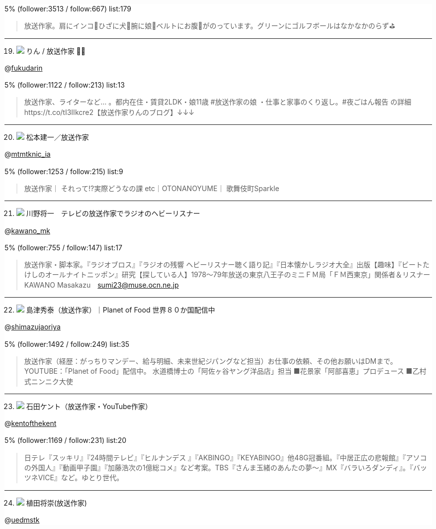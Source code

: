 5% (follower:3513 / follow:667) list:179

> 放送作家。肩にインコ🦜ひざに犬🐶腕に娘👶ベルトにお腹🐷がのっています。グリーンにゴルフボールはなかなかのらず⛳️

---
19. ![](https://pbs.twimg.com/profile_images/1034147270600486912/gl7-kHRe_normal.jpg) りん / 放送作家 👾👾

@[fukudarin](https://mobile.twitter.com/fukudarin)

5% (follower:1122 / follow:213) list:13

> 放送作家、ライターなど… 。都内在住・賃貸2LDK・娘11歳 #放送作家の娘 ・仕事と家事のくり返し。#夜ごはん報告 の詳細https://t.co/tI3IIkcre2【放送作家りんのブログ】↓↓↓

---
20. ![](https://pbs.twimg.com/profile_images/1372429653344886784/LkHxo4bU_normal.jpg) 松本建一／放送作家

@[mtmtknic_ia](https://mobile.twitter.com/mtmtknic_ia)

5% (follower:1253 / follow:215) list:9

> 放送作家｜ それって!?実際どうなの課 etc｜OTONANOYUME｜ 歌舞伎町Sparkle

---
21. ![](https://pbs.twimg.com/profile_images/1392863802123718661/IrxGIlB7_normal.jpg) 川野将一　テレビの放送作家でラジオのヘビーリスナー

@[kawano_mk](https://mobile.twitter.com/kawano_mk)

5% (follower:755 / follow:147) list:17

> 放送作家・脚本家。『ラジオブロス』『ラジオの残響 ヘビーリスナー聴く語り記』『日本懐かしラジオ大全』出版【趣味】『ビートたけしのオールナイトニッポン』研究【探している人】1978〜79年放送の東京八王子のミニＦＭ局「ＦＭ西東京」関係者＆リスナー KAWANO Masakazu　sumi23@muse.ocn.ne.jp

---
22. ![](https://pbs.twimg.com/profile_images/1392383284894519305/R5YUwho7_normal.jpg) 島津秀泰（放送作家）｜Planet of Food 世界８０か国配信中

@[shimazujaoriya](https://mobile.twitter.com/shimazujaoriya)

5% (follower:1492 / follow:249) list:35

> 放送作家（経歴：がっちりマンデー、給与明細、未来世紀ジパングなど担当）お仕事の依頼、その他お願いはDMまで。YOUTUBE：「Planet of Food」配信中。 水道橋博士の「阿佐ヶ谷ヤング洋品店」担当 ■花景家「阿部喜恵」プロデュース ■乙村式ニンニク大使

---
23. ![](https://pbs.twimg.com/profile_images/1415866555150131202/TzSSfTsW_normal.jpg) 石田ケント（放送作家・YouTube作家）

@[kentofthekent](https://mobile.twitter.com/kentofthekent)

5% (follower:1169 / follow:231) list:20

> 日テレ『スッキリ』『24時間テレビ』『ヒルナンデス 』『AKBINGO』『KEYABINGO』他48G冠番組。『中居正広の悲報館』『アソコの外国人』『動画甲子園』『加藤浩次の1億総コメ』など考案。TBS『さんま玉緒のあんたの夢〜』MX『バラいろダンディ』。『バッツネVICE』など。ゆとり世代。

---
24. ![](https://pbs.twimg.com/profile_images/992307518280941568/3ibQLDEM_normal.jpg) 植田将崇(放送作家)

@[uedmstk](https://mobile.twitter.com/uedmstk)
